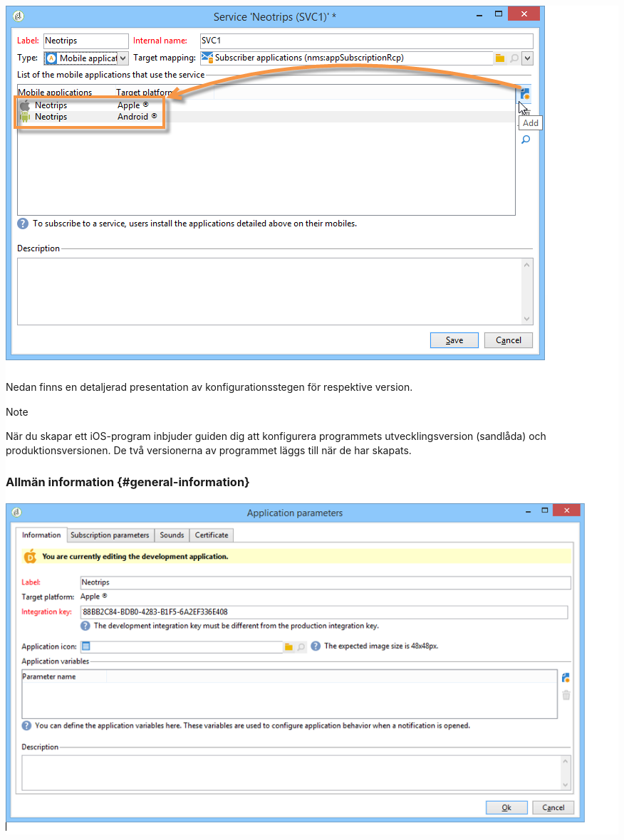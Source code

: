    ![](assets/nmac_service_2.png)

Nedan finns en detaljerad presentation av konfigurationsstegen för respektive version.

>[!NOTE]
>
>När du skapar ett iOS-program inbjuder guiden dig att konfigurera programmets utvecklingsversion (sandlåda) och produktionsversionen. De två versionerna av programmet läggs till när de har skapats.

### Allmän information {#general-information}

![](assets/nmac_service_3.png)

